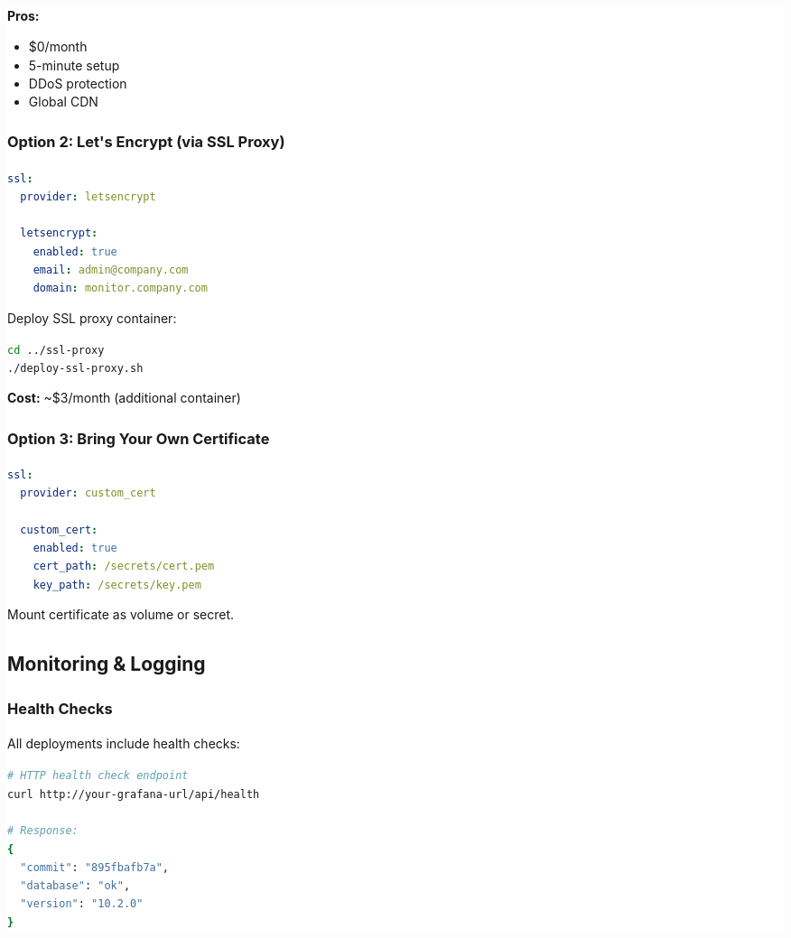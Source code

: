 **Pros:**
- $0/month
- 5-minute setup
- DDoS protection
- Global CDN

### Option 2: Let's Encrypt (via SSL Proxy)

```yaml
ssl:
  provider: letsencrypt

  letsencrypt:
    enabled: true
    email: admin@company.com
    domain: monitor.company.com
```

Deploy SSL proxy container:
```bash
cd ../ssl-proxy
./deploy-ssl-proxy.sh
```

**Cost:** ~$3/month (additional container)

### Option 3: Bring Your Own Certificate

```yaml
ssl:
  provider: custom_cert

  custom_cert:
    enabled: true
    cert_path: /secrets/cert.pem
    key_path: /secrets/key.pem
```

Mount certificate as volume or secret.

## Monitoring & Logging

### Health Checks

All deployments include health checks:

```bash
# HTTP health check endpoint
curl http://your-grafana-url/api/health

# Response:
{
  "commit": "895fbafb7a",
  "database": "ok",
  "version": "10.2.0"
}
```
